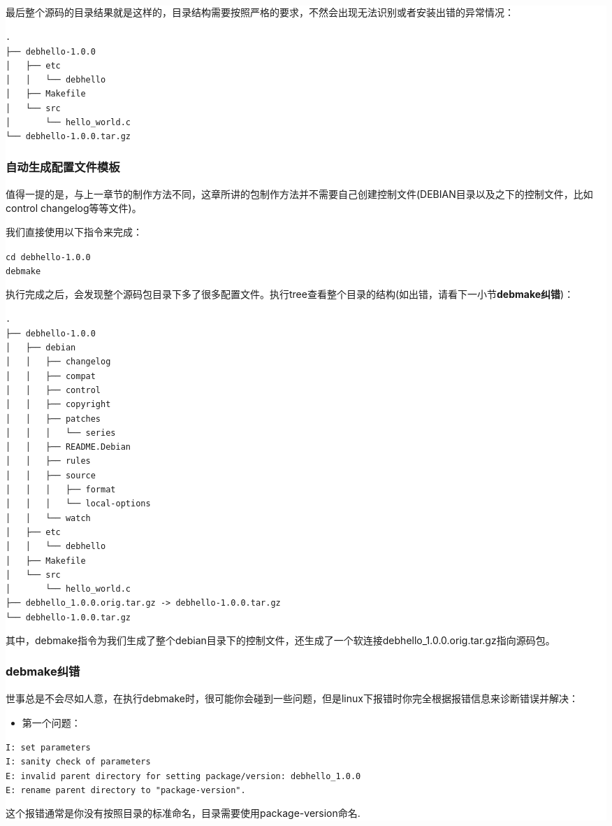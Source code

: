 最后整个源码的目录结果就是这样的，目录结构需要按照严格的要求，不然会出现无法识别或者安装出错的异常情况：
```
.
├── debhello-1.0.0
│   ├── etc
│   │   └── debhello
│   ├── Makefile
│   └── src
│       └── hello_world.c
└── debhello-1.0.0.tar.gz
```


### 自动生成配置文件模板
值得一提的是，与上一章节的制作方法不同，这章所讲的包制作方法并不需要自己创建控制文件(DEBIAN目录以及之下的控制文件，比如control changelog等等文件)。  

我们直接使用以下指令来完成：
```
cd debhello-1.0.0
debmake
```
执行完成之后，会发现整个源码包目录下多了很多配置文件。执行tree查看整个目录的结构(如出错，请看下一小节**debmake纠错**)：    

```
.
├── debhello-1.0.0
│   ├── debian
│   │   ├── changelog
│   │   ├── compat
│   │   ├── control
│   │   ├── copyright
│   │   ├── patches
│   │   │   └── series
│   │   ├── README.Debian
│   │   ├── rules
│   │   ├── source
│   │   │   ├── format
│   │   │   └── local-options
│   │   └── watch
│   ├── etc
│   │   └── debhello
│   ├── Makefile
│   └── src
│       └── hello_world.c
├── debhello_1.0.0.orig.tar.gz -> debhello-1.0.0.tar.gz
└── debhello-1.0.0.tar.gz

```
其中，debmake指令为我们生成了整个debian目录下的控制文件，还生成了一个软连接debhello_1.0.0.orig.tar.gz指向源码包。  

### debmake纠错
世事总是不会尽如人意，在执行debmake时，很可能你会碰到一些问题，但是linux下报错时你完全根据报错信息来诊断错误并解决：  
  
* 第一个问题：
```
I: set parameters
I: sanity check of parameters
E: invalid parent directory for setting package/version: debhello_1.0.0
E: rename parent directory to "package-version".
```
这个报错通常是你没有按照目录的标准命名，目录需要使用package-version命名.  
